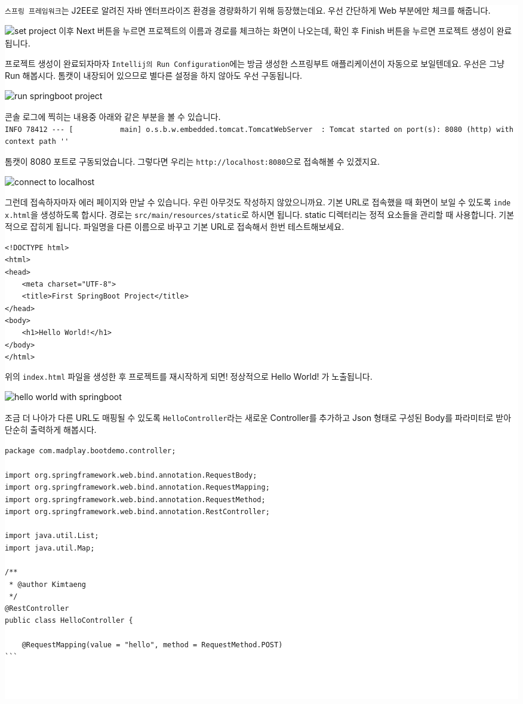 ```스프링 프레임워크```는 J2EE로 알려진 자바 엔터프라이즈 환경을 경량화하기 위해 등장했는데요.
우선 간단하게 Web 부분에만 체크를 해줍니다.

<img class="post_image" src="{{ site.baseurl }}/img/post/2018-07-22-create-springboot-project-in-intellij-4.png" width="700" height="500" alt="set project"/>
이후 Next 버튼을 누르면 프로젝트의 이름과 경로를 체크하는 화면이 나오는데, 확인 후 Finish 버튼을 누르면 프로젝트 생성이 완료됩니다.

프로젝트 생성이 완료되자마자 ```Intellij의 Run Configuration```에는 방금 생성한 스프링부트 애플리케이션이 자동으로 보일텐데요.
우선은 그냥 Run 해봅시다. 톰캣이 내장되어 있으므로 별다른 설정을 하지 않아도 우선 구동됩니다. 

<img class="post_image" src="{{ site.baseurl }}/img/post/2018-07-22-create-springboot-project-in-intellij-5.png" width="700" height="500" alt="run springboot project"/>

콘솔 로그에 찍히는 내용중 아래와 같은 부분을 볼 수 있습니다.<br/>
```INFO 78412 --- [           main] o.s.b.w.embedded.tomcat.TomcatWebServer  : Tomcat started on port(s): 8080 (http) with context path ''```

톰캣이 8080 포트로 구동되었습니다. 그렇다면 우리는 ```http://localhost:8080```으로 접속해볼 수 있겠지요.

<img class="post_image" src="{{ site.baseurl }}/img/post/2018-07-22-create-springboot-project-in-intellij-6.png" width="700" height="500" alt="connect to localhost"/>

그런데 접속하자마자 에러 페이지와 만날 수 있습니다. 우린 아무것도 작성하지 않았으니까요.
기본 URL로 접속했을 때 화면이 보일 수 있도록 ```index.html```을 생성하도록 합시다.
경로는 ```src/main/resources/static```로 하시면 됩니다. static 디렉터리는 정적 요소들을 관리할 때 사용합니다.
기본적으로 잡히게 됩니다. 파일명을 다른 이름으로 바꾸고 기본 URL로 접속해서 한번 테스트해보세요.

<pre class="line-numbers"><code class="language-html" data-start="1">&lt;!DOCTYPE html&gt;
&lt;html&gt;
&lt;head&gt;
    &lt;meta charset=&quot;UTF-8&quot;&gt;
    &lt;title&gt;First SpringBoot Project&lt;/title&gt;
&lt;/head&gt;
&lt;body&gt;
    &lt;h1&gt;Hello World!&lt;/h1&gt;
&lt;/body&gt;
&lt;/html&gt;
</code></pre>

위의 ```index.html``` 파일을 생성한 후 프로젝트를 재시작하게 되면! 정상적으로 Hello World! 가 노출됩니다.

<img class="post_image" src="{{ site.baseurl }}/img/post/2018-07-22-create-springboot-project-in-intellij-7.png" width="500" height="300" alt="hello world with springboot"/>

조금 더 나아가 다른 URL도 매핑될 수 있도록 ```HelloController```라는 새로운 Controller를 추가하고
Json 형태로 구성된 Body를 파라미터로 받아 단순히 출력하게 해봅시다.

<pre class="line-numbers"><code class="language-java" data-start="1">package com.madplay.bootdemo.controller;

import org.springframework.web.bind.annotation.RequestBody;
import org.springframework.web.bind.annotation.RequestMapping;
import org.springframework.web.bind.annotation.RequestMethod;
import org.springframework.web.bind.annotation.RestController;

import java.util.List;
import java.util.Map;

/**
 * @author Kimtaeng
 */
@RestController
public class HelloController {

    @RequestMapping(value = "hello", method = RequestMethod.POST)
```